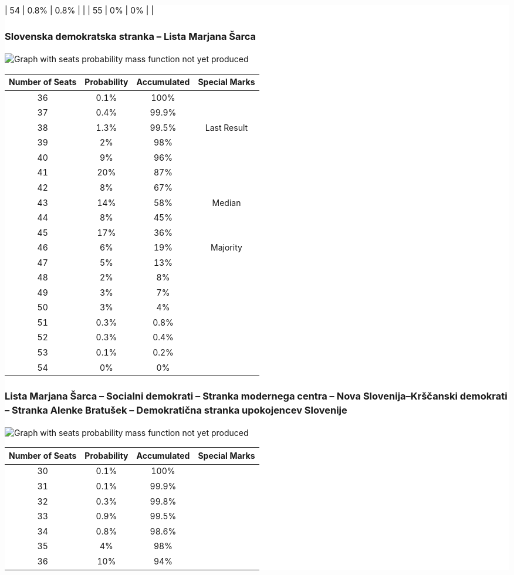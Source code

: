 | 54 | 0.8% | 0.8% |  |
| 55 | 0% | 0% |  |

### Slovenska demokratska stranka – Lista Marjana Šarca

![Graph with seats probability mass function not yet produced](2018-06-23-Mediana-coalitions-seats-pmf-sds–lmš.png "Seats Probability Mass Function")

| Number of Seats | Probability | Accumulated | Special Marks |
|:---------------:|:-----------:|:-----------:|:-------------:|
| 36 | 0.1% | 100% |  |
| 37 | 0.4% | 99.9% |  |
| 38 | 1.3% | 99.5% | Last Result |
| 39 | 2% | 98% |  |
| 40 | 9% | 96% |  |
| 41 | 20% | 87% |  |
| 42 | 8% | 67% |  |
| 43 | 14% | 58% | Median |
| 44 | 8% | 45% |  |
| 45 | 17% | 36% |  |
| 46 | 6% | 19% | Majority |
| 47 | 5% | 13% |  |
| 48 | 2% | 8% |  |
| 49 | 3% | 7% |  |
| 50 | 3% | 4% |  |
| 51 | 0.3% | 0.8% |  |
| 52 | 0.3% | 0.4% |  |
| 53 | 0.1% | 0.2% |  |
| 54 | 0% | 0% |  |

### Lista Marjana Šarca – Socialni demokrati – Stranka modernega centra – Nova Slovenija–Krščanski demokrati – Stranka Alenke Bratušek – Demokratična stranka upokojencev Slovenije

![Graph with seats probability mass function not yet produced](2018-06-23-Mediana-coalitions-seats-pmf-lmš–sd–smc–nsi–pab–desus.png "Seats Probability Mass Function")

| Number of Seats | Probability | Accumulated | Special Marks |
|:---------------:|:-----------:|:-----------:|:-------------:|
| 30 | 0.1% | 100% |  |
| 31 | 0.1% | 99.9% |  |
| 32 | 0.3% | 99.8% |  |
| 33 | 0.9% | 99.5% |  |
| 34 | 0.8% | 98.6% |  |
| 35 | 4% | 98% |  |
| 36 | 10% | 94% |  |